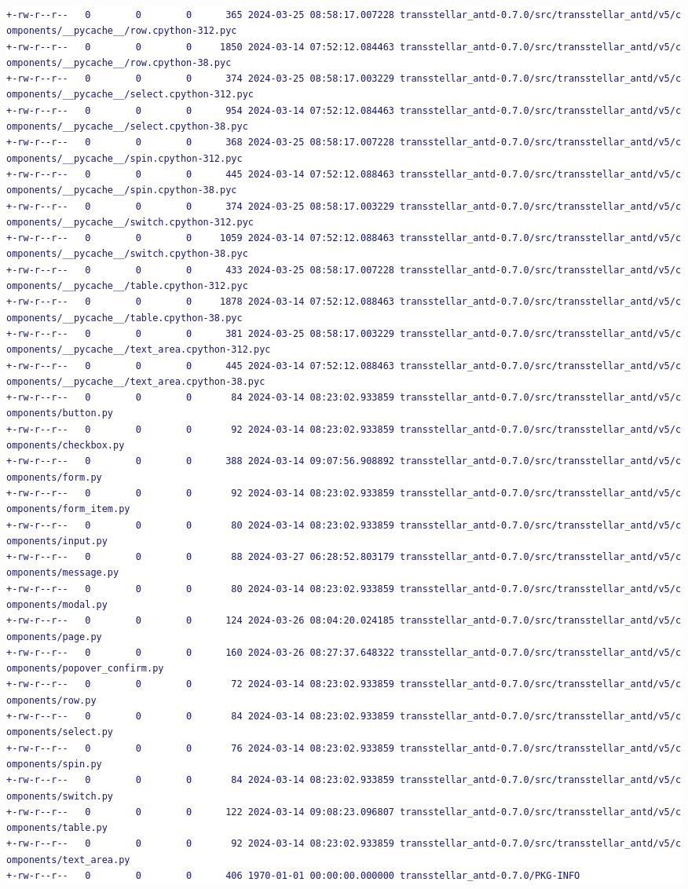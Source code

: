 ```diff
+-rw-r--r--   0        0        0      365 2024-03-25 08:58:17.007228 transstellar_antd-0.7.0/src/transstellar_antd/v5/components/__pycache__/row.cpython-312.pyc
+-rw-r--r--   0        0        0     1850 2024-03-14 07:52:12.084463 transstellar_antd-0.7.0/src/transstellar_antd/v5/components/__pycache__/row.cpython-38.pyc
+-rw-r--r--   0        0        0      374 2024-03-25 08:58:17.003229 transstellar_antd-0.7.0/src/transstellar_antd/v5/components/__pycache__/select.cpython-312.pyc
+-rw-r--r--   0        0        0      954 2024-03-14 07:52:12.084463 transstellar_antd-0.7.0/src/transstellar_antd/v5/components/__pycache__/select.cpython-38.pyc
+-rw-r--r--   0        0        0      368 2024-03-25 08:58:17.007228 transstellar_antd-0.7.0/src/transstellar_antd/v5/components/__pycache__/spin.cpython-312.pyc
+-rw-r--r--   0        0        0      445 2024-03-14 07:52:12.088463 transstellar_antd-0.7.0/src/transstellar_antd/v5/components/__pycache__/spin.cpython-38.pyc
+-rw-r--r--   0        0        0      374 2024-03-25 08:58:17.003229 transstellar_antd-0.7.0/src/transstellar_antd/v5/components/__pycache__/switch.cpython-312.pyc
+-rw-r--r--   0        0        0     1059 2024-03-14 07:52:12.088463 transstellar_antd-0.7.0/src/transstellar_antd/v5/components/__pycache__/switch.cpython-38.pyc
+-rw-r--r--   0        0        0      433 2024-03-25 08:58:17.007228 transstellar_antd-0.7.0/src/transstellar_antd/v5/components/__pycache__/table.cpython-312.pyc
+-rw-r--r--   0        0        0     1878 2024-03-14 07:52:12.088463 transstellar_antd-0.7.0/src/transstellar_antd/v5/components/__pycache__/table.cpython-38.pyc
+-rw-r--r--   0        0        0      381 2024-03-25 08:58:17.003229 transstellar_antd-0.7.0/src/transstellar_antd/v5/components/__pycache__/text_area.cpython-312.pyc
+-rw-r--r--   0        0        0      445 2024-03-14 07:52:12.088463 transstellar_antd-0.7.0/src/transstellar_antd/v5/components/__pycache__/text_area.cpython-38.pyc
+-rw-r--r--   0        0        0       84 2024-03-14 08:23:02.933859 transstellar_antd-0.7.0/src/transstellar_antd/v5/components/button.py
+-rw-r--r--   0        0        0       92 2024-03-14 08:23:02.933859 transstellar_antd-0.7.0/src/transstellar_antd/v5/components/checkbox.py
+-rw-r--r--   0        0        0      388 2024-03-14 09:07:56.908892 transstellar_antd-0.7.0/src/transstellar_antd/v5/components/form.py
+-rw-r--r--   0        0        0       92 2024-03-14 08:23:02.933859 transstellar_antd-0.7.0/src/transstellar_antd/v5/components/form_item.py
+-rw-r--r--   0        0        0       80 2024-03-14 08:23:02.933859 transstellar_antd-0.7.0/src/transstellar_antd/v5/components/input.py
+-rw-r--r--   0        0        0       88 2024-03-27 06:28:52.803179 transstellar_antd-0.7.0/src/transstellar_antd/v5/components/message.py
+-rw-r--r--   0        0        0       80 2024-03-14 08:23:02.933859 transstellar_antd-0.7.0/src/transstellar_antd/v5/components/modal.py
+-rw-r--r--   0        0        0      124 2024-03-26 08:04:20.024185 transstellar_antd-0.7.0/src/transstellar_antd/v5/components/page.py
+-rw-r--r--   0        0        0      160 2024-03-26 08:27:37.648322 transstellar_antd-0.7.0/src/transstellar_antd/v5/components/popover_confirm.py
+-rw-r--r--   0        0        0       72 2024-03-14 08:23:02.933859 transstellar_antd-0.7.0/src/transstellar_antd/v5/components/row.py
+-rw-r--r--   0        0        0       84 2024-03-14 08:23:02.933859 transstellar_antd-0.7.0/src/transstellar_antd/v5/components/select.py
+-rw-r--r--   0        0        0       76 2024-03-14 08:23:02.933859 transstellar_antd-0.7.0/src/transstellar_antd/v5/components/spin.py
+-rw-r--r--   0        0        0       84 2024-03-14 08:23:02.933859 transstellar_antd-0.7.0/src/transstellar_antd/v5/components/switch.py
+-rw-r--r--   0        0        0      122 2024-03-14 09:08:23.096807 transstellar_antd-0.7.0/src/transstellar_antd/v5/components/table.py
+-rw-r--r--   0        0        0       92 2024-03-14 08:23:02.933859 transstellar_antd-0.7.0/src/transstellar_antd/v5/components/text_area.py
+-rw-r--r--   0        0        0      406 1970-01-01 00:00:00.000000 transstellar_antd-0.7.0/PKG-INFO
```

